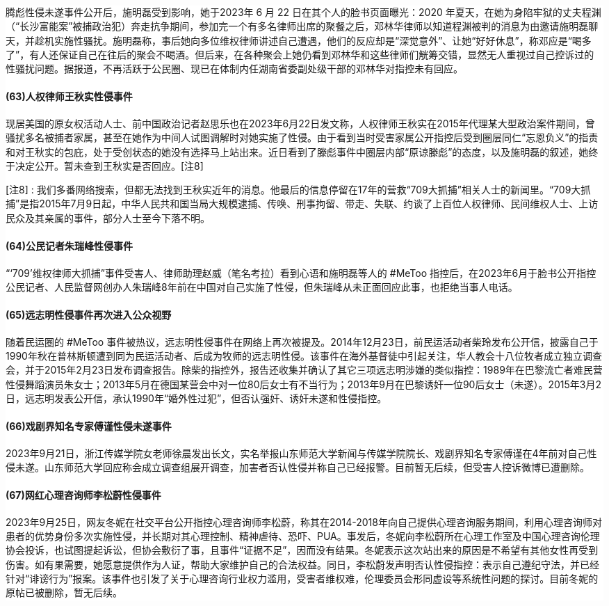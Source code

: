 腾彪性侵未遂事件公开后，施明磊受到影响，她于2023年 6 月 22 日在其个人的脸书页面曝光：2020 年夏天，在她为身陷牢狱的丈夫程渊（“长沙富能案”被捕政治犯）奔走抗争期间，参加完一个有多名律师出席的聚餐之后，邓林华律师以知道程渊被判的消息为由邀请施明磊聊天，并趁机实施性骚扰。施明磊称，事后她向多位维权律师讲述自己遭遇，他们的反应却是“深觉意外”、让她“好好休息”，称邓应是“喝多了”，有人还保证自己在往后的聚会不喝酒。但后来，在各种聚会上她仍看到邓林华和这些律师们觥筹交错，显然无人重视过自己控诉过的性骚扰问题。据报道，不再活跃于公民圈、现已在体制内任湖南省委副处级干部的邓林华对指控未有回应。

#### (63)人权律师王秋实性侵事件

现居美国的原女权活动人士、前中国政治记者赵思乐也在2023年6月22日发文称，人权律师王秋实在2015年代理某大型政治案件期间，曾骚扰多名被捕者家属，甚至在她作为中间人试图调解时对她实施了性侵。由于看到当时受害家属公开指控后受到圈层同仁“忘恩负义”的指责和对王秋实的包庇，处于受创状态的她没有选择马上站出来。近日看到了滕彪事件中圈层内部“原谅滕彪”的态度，以及施明磊的叙述，她终于决定公开。暂未查到王秋实是否回应。[注8]

[注8] : 我们多番网络搜索，但都无法找到王秋实近年的消息。他最后的信息停留在17年的营救“709大抓捕”相关人士的新闻里。“709大抓捕”是指2015年7月9日起，中华人民共和国当局大规模逮捕、传唤、刑事拘留、带走、失联、约谈了上百位人权律师、民间维权人士、上访民众及其亲属的事件，部分人士至今下落不明。

#### (64)公民记者朱瑞峰性侵事件

“‘709’维权律师大抓捕”事件受害人、律师助理赵威（笔名考拉）看到心语和施明磊等人的 #MeToo 指控后，在2023年6月于脸书公开指控公民记者、人民监督网创办人朱瑞峰8年前在中国对自己实施了性侵，但朱瑞峰从未正面回应此事，也拒绝当事人电话。

#### (65)远志明性侵事件再次进入公众视野

随着民运圈的 #MeToo 事件被热议，远志明性侵事件在网络上再次被提及。2014年12月23日，前民运活动者柴玲发布公开信，披露自己于1990年秋在普林斯顿遭到同为民运活动者、后成为牧师的远志明性侵。该事件在海外基督徒中引起关注，华人教会十八位牧者成立独立调查会，并于2015年2月23日发布调查报告。除柴的指控外，报告还收集并确认了其它三项远志明涉嫌的类似指控：1989年在巴黎流亡者难民营性侵舞蹈演员朱女士；2013年5月在德国某营会中对一位80后女士有不当行为；2013年9月在巴黎诱奸一位90后女士（未遂）。2015年3月2日，远志明发表公开信，承认1990年“婚外性过犯”，但否认强奸、诱奸未遂和性侵指控。

#### (66)戏剧界知名专家傅谨性侵未遂事件

2023年9月21日，浙江传媒学院女老师徐晨发出长文，实名举报山东师范大学新闻与传媒学院院长、戏剧界知名专家傅谨在4年前对自己性侵未遂。山东师范大学回应称会成立调查组展开调查，加害者否认性侵并称自己已经报警。目前暂无后续，但受害人控诉微博已遭删除。

#### (67)网红心理咨询师李松蔚性侵事件

2023年9月25日，网友冬妮在社交平台公开指控心理咨询师李松蔚，称其在2014-2018年向自己提供心理咨询服务期间，利用心理咨询师对患者的优势身份多次实施性侵，并长期对其心理控制、精神虐待、恐吓、PUA。事发后，冬妮向李松蔚所在心理工作室及中国心理咨询伦理协会投诉，也试图提起诉讼，但协会敷衍了事，且事件“证据不足”，因而没有结果。冬妮表示这次站出来的原因是不希望有其他女性再受到伤害。如有果需要，她愿意提供作为人证，帮助大家维护自己的合法权益。同日，李松蔚发声明否认性侵指控：表示自己遵纪守法，并已经针对“诽谤行为”报案。该事件也引发了关于心理咨询行业权力滥用，受害者维权难，伦理委员会形同虚设等系统性问题的探讨。目前冬妮的原帖已被删除，暂无后续。